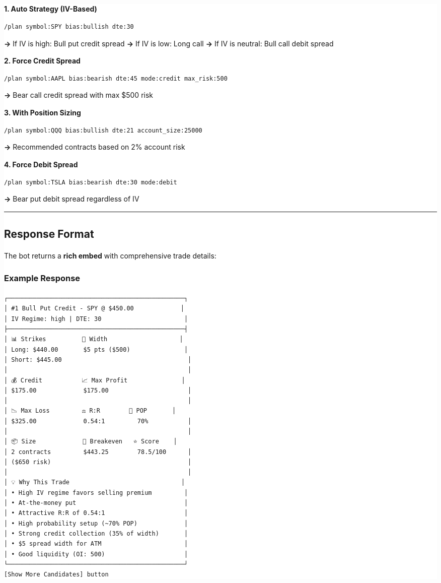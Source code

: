 **1. Auto Strategy (IV-Based)**
```
/plan symbol:SPY bias:bullish dte:30
```
**→** If IV is high: Bull put credit spread
**→** If IV is low: Long call
**→** If IV is neutral: Bull call debit spread

**2. Force Credit Spread**
```
/plan symbol:AAPL bias:bearish dte:45 mode:credit max_risk:500
```
**→** Bear call credit spread with max $500 risk

**3. With Position Sizing**
```
/plan symbol:QQQ bias:bullish dte:21 account_size:25000
```
**→** Recommended contracts based on 2% account risk

**4. Force Debit Spread**
```
/plan symbol:TSLA bias:bearish dte:30 mode:debit
```
**→** Bear put debit spread regardless of IV

---

## Response Format

The bot returns a **rich embed** with comprehensive trade details:

### Example Response

```
┌─────────────────────────────────────────────────┐
│ #1 Bull Put Credit - SPY @ $450.00             │
│ IV Regime: high | DTE: 30                       │
├─────────────────────────────────────────────────┤
│ 📊 Strikes          📏 Width                    │
│ Long: $440.00       $5 pts ($500)               │
│ Short: $445.00                                   │
│                                                  │
│ 💰 Credit           📈 Max Profit               │
│ $175.00             $175.00                      │
│                                                  │
│ 📉 Max Loss         ⚖️ R:R        🎯 POP       │
│ $325.00             0.54:1         70%           │
│                                                  │
│ 📦 Size             🎲 Breakeven   ⭐ Score    │
│ 2 contracts         $443.25        78.5/100      │
│ ($650 risk)                                      │
│                                                  │
│ 💡 Why This Trade                               │
│ • High IV regime favors selling premium         │
│ • At-the-money put                              │
│ • Attractive R:R of 0.54:1                      │
│ • High probability setup (~70% POP)             │
│ • Strong credit collection (35% of width)       │
│ • $5 spread width for ATM                       │
│ • Good liquidity (OI: 500)                      │
└─────────────────────────────────────────────────┘
[Show More Candidates] button
```
